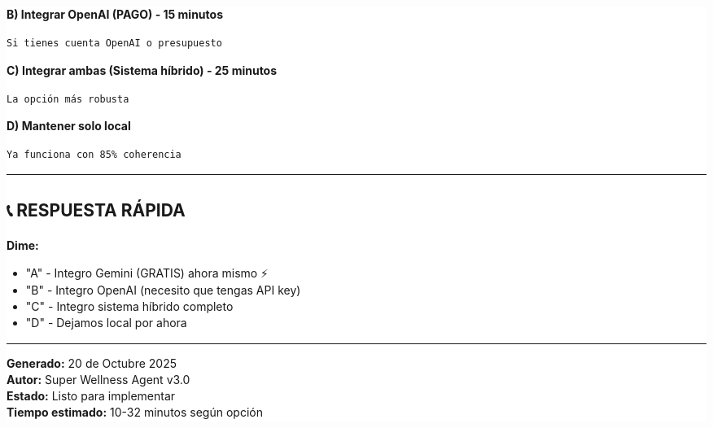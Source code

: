 **B) Integrar OpenAI (PAGO) - 15 minutos**
```
Si tienes cuenta OpenAI o presupuesto
```

**C) Integrar ambas (Sistema híbrido) - 25 minutos**
```
La opción más robusta
```

**D) Mantener solo local**
```
Ya funciona con 85% coherencia
```

---

## 📞 RESPUESTA RÁPIDA

**Dime:**
- "A" - Integro Gemini (GRATIS) ahora mismo ⚡
- "B" - Integro OpenAI (necesito que tengas API key)
- "C" - Integro sistema híbrido completo
- "D" - Dejamos local por ahora

---

**Generado:** 20 de Octubre 2025  
**Autor:** Super Wellness Agent v3.0  
**Estado:** Listo para implementar  
**Tiempo estimado:** 10-32 minutos según opción
